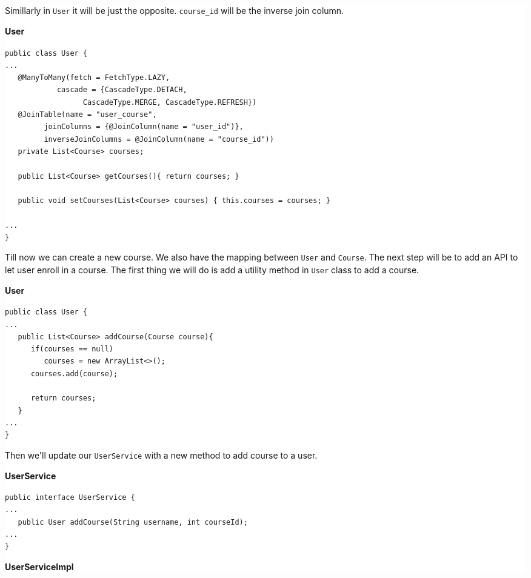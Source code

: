 Simillarly in `User` it will be just the opposite. `course_id` will be the inverse join column.

**User**

```
public class User {
...
   @ManyToMany(fetch = FetchType.LAZY,
            cascade = {CascadeType.DETACH,
                  CascadeType.MERGE, CascadeType.REFRESH})
   @JoinTable(name = "user_course",
         joinColumns = {@JoinColumn(name = "user_id")},
         inverseJoinColumns = @JoinColumn(name = "course_id"))
   private List<Course> courses;
   
   public List<Course> getCourses(){ return courses; }

   public void setCourses(List<Course> courses) { this.courses = courses; }

...
}
``` 

Till now we can create a new course. We also have the mapping between `User` and `Course`. The next step will be to add an API to let user enroll in a course. The first thing we will do is add a utility method in `User` class to add a course.

**User**

```
public class User {
...
   public List<Course> addCourse(Course course){
      if(courses == null)
         courses = new ArrayList<>();
      courses.add(course);

      return courses;
   }
...
}
``` 

Then we'll update our `UserService` with a new method to add course to a user.

**UserService**

```
public interface UserService {
...
   public User addCourse(String username, int courseId);
...
}
```

**UserServiceImpl**
